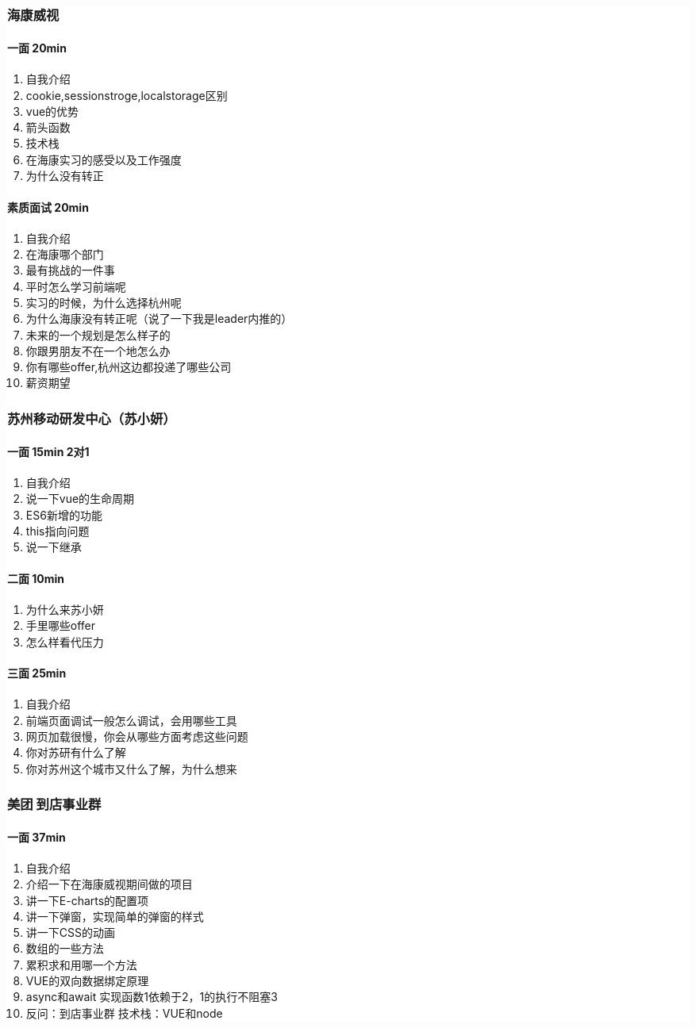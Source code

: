### 海康威视

#### 一面  20min

1. 自我介绍
2. cookie,sessionstroge,localstorage区别
3. vue的优势
4. 箭头函数
5. 技术栈
6. 在海康实习的感受以及工作强度
7. 为什么没有转正

#### 素质面试 20min

1. 自我介绍
2. 在海康哪个部门
3. 最有挑战的一件事
4. 平时怎么学习前端呢
5. 实习的时候，为什么选择杭州呢
6. 为什么海康没有转正呢（说了一下我是leader内推的）
7. 未来的一个规划是怎么样子的
8. 你跟男朋友不在一个地怎么办
9. 你有哪些offer,杭州这边都投递了哪些公司
10. 薪资期望

### 苏州移动研发中心（苏小妍）

#### 一面  15min 2对1

1. 自我介绍
2. 说一下vue的生命周期
3. ES6新增的功能
4. this指向问题
5. 说一下继承

#### 二面  10min

1. 为什么来苏小妍
2. 手里哪些offer
3. 怎么样看代压力

#### 三面  25min

1. 自我介绍
2. 前端页面调试一般怎么调试，会用哪些工具
3. 网页加载很慢，你会从哪些方面考虑这些问题
4. 你对苏研有什么了解
5. 你对苏州这个城市又什么了解，为什么想来

### 美团 到店事业群

#### 一面  37min

1. 自我介绍
2. 介绍一下在海康威视期间做的项目
3. 讲一下E-charts的配置项
4. 讲一下弹窗，实现简单的弹窗的样式
5. 讲一下CSS的动画
6. 数组的一些方法
7. 累积求和用哪一个方法
8. VUE的双向数据绑定原理
9. async和await 实现函数1依赖于2，1的执行不阻塞3
10. 反问：到店事业群 技术栈：VUE和node
